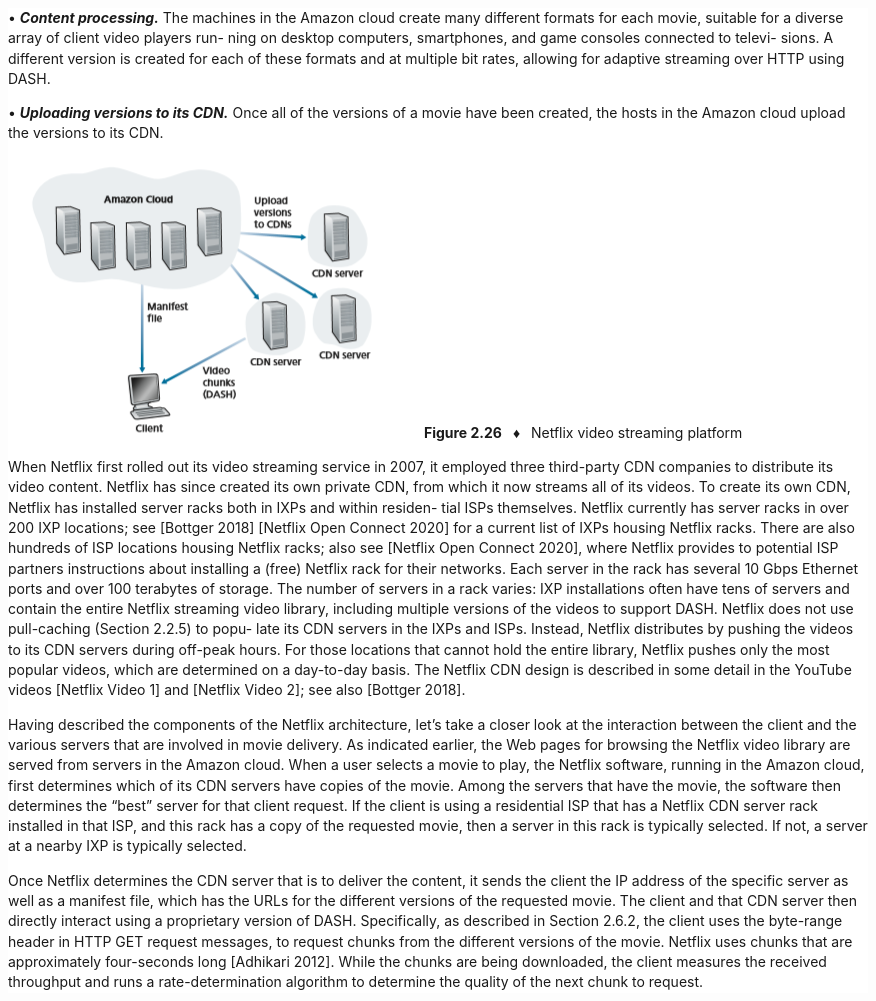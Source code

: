 • **_Content processing._** The machines in the Amazon cloud create many different formats for each movie, suitable for a diverse array of client video players run- ning on desktop computers, smartphones, and game consoles connected to televi- sions. A different version is created for each of these formats and at multiple bit rates, allowing for adaptive streaming over HTTP using DASH.

• **_Uploading versions to its CDN._** Once all of the versions of a movie have been created, the hosts in the Amazon cloud upload the versions to its CDN.

![](26.png)
**Figure 2.26**  ♦  Netflix video streaming platform

When Netflix first rolled out its video streaming service in 2007, it employed three third-party CDN companies to distribute its video content. Netflix has since created its own private CDN, from which it now streams all of its videos. To create its own CDN, Netflix has installed server racks both in IXPs and within residen- tial ISPs themselves. Netflix currently has server racks in over 200 IXP locations; see [Bottger 2018] [Netflix Open Connect 2020] for a current list of IXPs housing Netflix racks. There are also hundreds of ISP locations housing Netflix racks; also see [Netflix Open Connect 2020], where Netflix provides to potential ISP partners instructions about installing a (free) Netflix rack for their networks. Each server in the rack has several 10 Gbps Ethernet ports and over 100 terabytes of storage. The number of servers in a rack varies: IXP installations often have tens of servers and contain the entire Netflix streaming video library, including multiple versions of the videos to support DASH. Netflix does not use pull-caching (Section 2.2.5) to popu- late its CDN servers in the IXPs and ISPs. Instead, Netflix distributes by pushing the videos to its CDN servers during off-peak hours. For those locations that cannot hold the entire library, Netflix pushes only the most popular videos, which are determined on a day-to-day basis. The Netflix CDN design is described in some detail in the YouTube videos [Netflix Video 1] and [Netflix Video 2]; see also [Bottger 2018].

Having described the components of the Netflix architecture, let’s take a closer look at the interaction between the client and the various servers that are involved in movie delivery. As indicated earlier, the Web pages for browsing the Netflix video library are served from servers in the Amazon cloud. When a user selects a movie to play, the Netflix software, running in the Amazon cloud, first determines which of its CDN servers have copies of the movie. Among the servers that have the movie, the software then determines the “best” server for that client request. If the client is using a residential ISP that has a Netflix CDN server rack installed in that ISP, and this rack has a copy of the requested movie, then a server in this rack is typically selected. If not, a server at a nearby IXP is typically selected.

Once Netflix determines the CDN server that is to deliver the content, it sends the client the IP address of the specific server as well as a manifest file, which has the URLs for the different versions of the requested movie. The client and that CDN server then directly interact using a proprietary version of DASH. Specifically, as described in Section 2.6.2, the client uses the byte-range header in HTTP GET request messages, to request chunks from the different versions of the movie. Netflix uses chunks that are approximately four-seconds long [Adhikari 2012]. While the chunks are being downloaded, the client measures the received throughput and runs a rate-determination algorithm to determine the quality of the next chunk to request.
